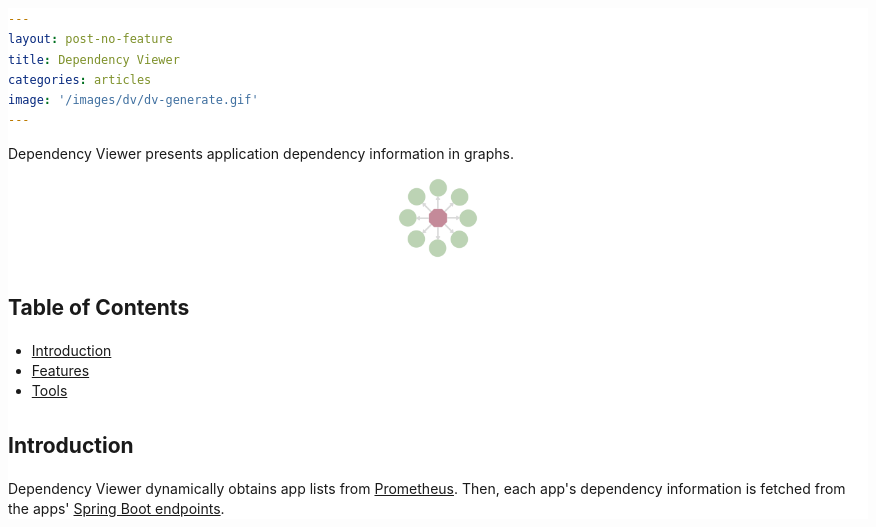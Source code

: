 ```yaml
---
layout: post-no-feature
title: Dependency Viewer
categories: articles
image: '/images/dv/dv-generate.gif'
---
```


Dependency Viewer presents application dependency information in graphs.

<p align="center">
    <img src="/images/dv/dv-logo.png" alt="Dependency Viewer Logo" width="80"/>
</p>

## Table of Contents
- [Introduction](#introduction)
- [Features](#features)
- [Tools](#tools)

## Introduction

Dependency Viewer dynamically obtains app lists from <a target="_blank" href="https://prometheus.io/">Prometheus</a>. Then, each app's dependency information is fetched from the apps' <a target="_blank" href="https://docs.spring.io/spring-boot/docs/current/reference/html/production-ready-features.html#production-ready-endpoints">Spring Boot endpoints</a>.
